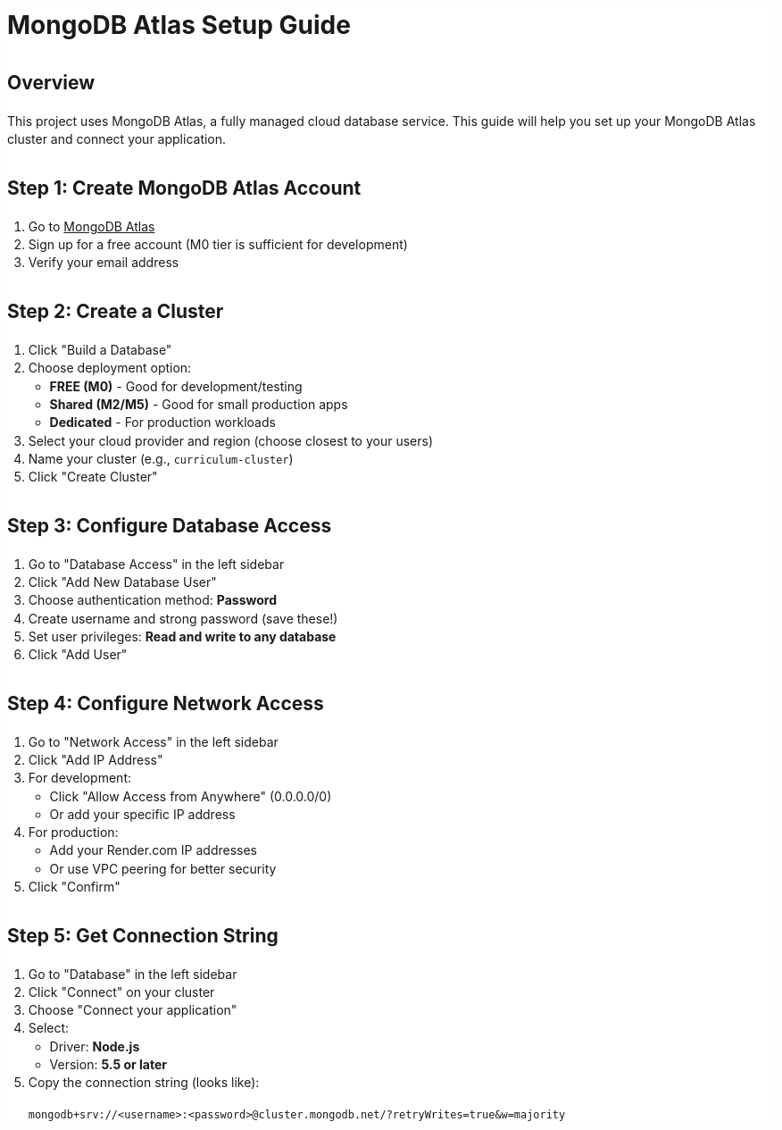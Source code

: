 # MongoDB Atlas Setup Guide

## Overview

This project uses MongoDB Atlas, a fully managed cloud database service. This guide will help you set up your MongoDB Atlas cluster and connect your application.

## Step 1: Create MongoDB Atlas Account

1. Go to [MongoDB Atlas](https://www.mongodb.com/cloud/atlas/register)
2. Sign up for a free account (M0 tier is sufficient for development)
3. Verify your email address

## Step 2: Create a Cluster

1. Click "Build a Database"
2. Choose deployment option:
   - **FREE (M0)** - Good for development/testing
   - **Shared (M2/M5)** - Good for small production apps
   - **Dedicated** - For production workloads
3. Select your cloud provider and region (choose closest to your users)
4. Name your cluster (e.g., `curriculum-cluster`)
5. Click "Create Cluster"

## Step 3: Configure Database Access

1. Go to "Database Access" in the left sidebar
2. Click "Add New Database User"
3. Choose authentication method: **Password**
4. Create username and strong password (save these!)
5. Set user privileges: **Read and write to any database**
6. Click "Add User"

## Step 4: Configure Network Access

1. Go to "Network Access" in the left sidebar
2. Click "Add IP Address"
3. For development:
   - Click "Allow Access from Anywhere" (0.0.0.0/0)
   - Or add your specific IP address
4. For production:
   - Add your Render.com IP addresses
   - Or use VPC peering for better security
5. Click "Confirm"

## Step 5: Get Connection String

1. Go to "Database" in the left sidebar
2. Click "Connect" on your cluster
3. Choose "Connect your application"
4. Select:
   - Driver: **Node.js**
   - Version: **5.5 or later**
5. Copy the connection string (looks like):
   ```
   mongodb+srv://<username>:<password>@cluster.mongodb.net/?retryWrites=true&w=majority
   ```
